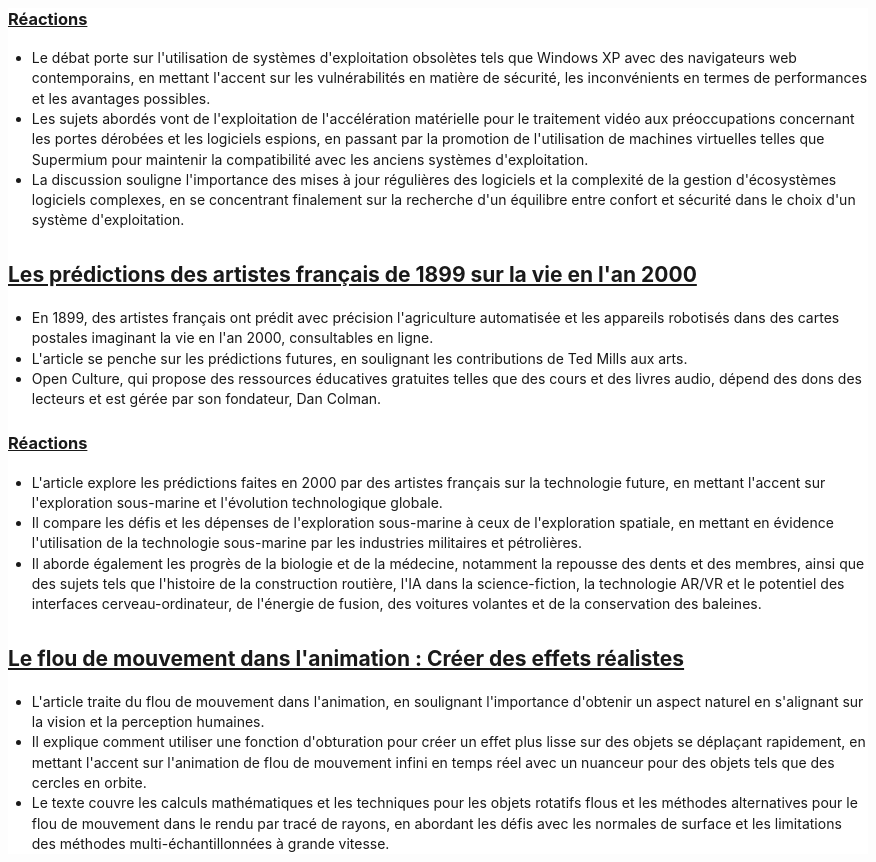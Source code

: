 ### [Réactions](https://news.ycombinator.com/item?id=39580439)

- Le débat porte sur l'utilisation de systèmes d'exploitation obsolètes tels que Windows XP avec des navigateurs web contemporains, en mettant l'accent sur les vulnérabilités en matière de sécurité, les inconvénients en termes de performances et les avantages possibles.
- Les sujets abordés vont de l'exploitation de l'accélération matérielle pour le traitement vidéo aux préoccupations concernant les portes dérobées et les logiciels espions, en passant par la promotion de l'utilisation de machines virtuelles telles que Supermium pour maintenir la compatibilité avec les anciens systèmes d'exploitation.
- La discussion souligne l'importance des mises à jour régulières des logiciels et la complexité de la gestion d'écosystèmes logiciels complexes, en se concentrant finalement sur la recherche d'un équilibre entre confort et sécurité dans le choix d'un système d'exploitation.

## [Les prédictions des artistes français de 1899 sur la vie en l'an 2000](https://www.openculture.com/2024/02/how-french-artists-in-1899-envisioned-what-life-would-look-like-in-the-year-2000.html)

- En 1899, des artistes français ont prédit avec précision l'agriculture automatisée et les appareils robotisés dans des cartes postales imaginant la vie en l'an 2000, consultables en ligne.
- L'article se penche sur les prédictions futures, en soulignant les contributions de Ted Mills aux arts.
- Open Culture, qui propose des ressources éducatives gratuites telles que des cours et des livres audio, dépend des dons des lecteurs et est gérée par son fondateur, Dan Colman.

### [Réactions](https://news.ycombinator.com/item?id=39584566)

- L'article explore les prédictions faites en 2000 par des artistes français sur la technologie future, en mettant l'accent sur l'exploration sous-marine et l'évolution technologique globale.
- Il compare les défis et les dépenses de l'exploration sous-marine à ceux de l'exploration spatiale, en mettant en évidence l'utilisation de la technologie sous-marine par les industries militaires et pétrolières.
- Il aborde également les progrès de la biologie et de la médecine, notamment la repousse des dents et des membres, ainsi que des sujets tels que l'histoire de la construction routière, l'IA dans la science-fiction, la technologie AR/VR et le potentiel des interfaces cerveau-ordinateur, de l'énergie de fusion, des voitures volantes et de la conservation des baleines.

## [Le flou de mouvement dans l'animation : Créer des effets réalistes](https://www.osar.fr/notes/motionblur/)

- L'article traite du flou de mouvement dans l'animation, en soulignant l'importance d'obtenir un aspect naturel en s'alignant sur la vision et la perception humaines.
- Il explique comment utiliser une fonction d'obturation pour créer un effet plus lisse sur des objets se déplaçant rapidement, en mettant l'accent sur l'animation de flou de mouvement infini en temps réel avec un nuanceur pour des objets tels que des cercles en orbite.
- Le texte couvre les calculs mathématiques et les techniques pour les objets rotatifs flous et les méthodes alternatives pour le flou de mouvement dans le rendu par tracé de rayons, en abordant les défis avec les normales de surface et les limitations des méthodes multi-échantillonnées à grande vitesse.
